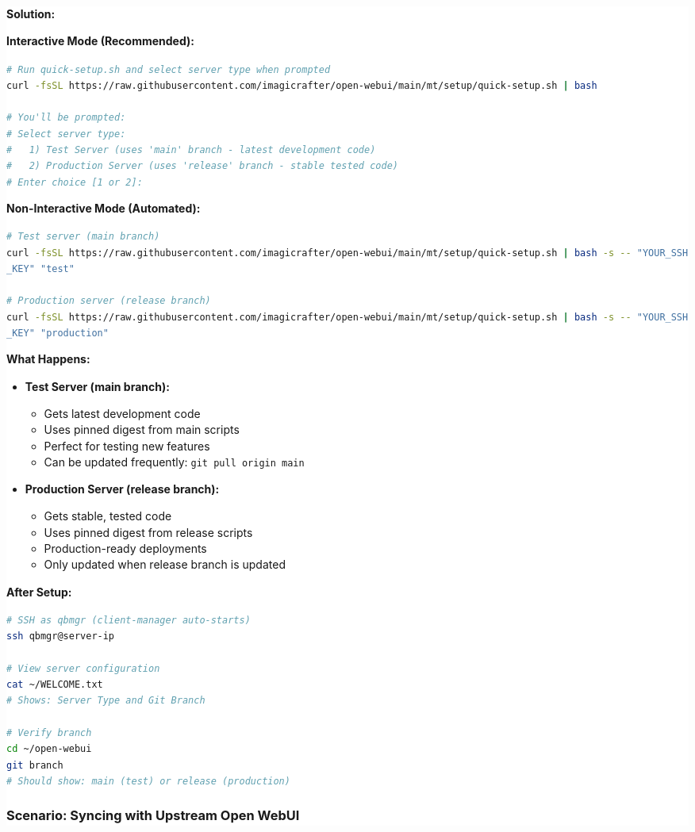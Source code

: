 **Solution:**

**Interactive Mode (Recommended):**
```bash
# Run quick-setup.sh and select server type when prompted
curl -fsSL https://raw.githubusercontent.com/imagicrafter/open-webui/main/mt/setup/quick-setup.sh | bash

# You'll be prompted:
# Select server type:
#   1) Test Server (uses 'main' branch - latest development code)
#   2) Production Server (uses 'release' branch - stable tested code)
# Enter choice [1 or 2]:
```

**Non-Interactive Mode (Automated):**
```bash
# Test server (main branch)
curl -fsSL https://raw.githubusercontent.com/imagicrafter/open-webui/main/mt/setup/quick-setup.sh | bash -s -- "YOUR_SSH_KEY" "test"

# Production server (release branch)
curl -fsSL https://raw.githubusercontent.com/imagicrafter/open-webui/main/mt/setup/quick-setup.sh | bash -s -- "YOUR_SSH_KEY" "production"
```

**What Happens:**
- **Test Server (main branch):**
  - Gets latest development code
  - Uses pinned digest from main scripts
  - Perfect for testing new features
  - Can be updated frequently: `git pull origin main`

- **Production Server (release branch):**
  - Gets stable, tested code
  - Uses pinned digest from release scripts
  - Production-ready deployments
  - Only updated when release branch is updated

**After Setup:**
```bash
# SSH as qbmgr (client-manager auto-starts)
ssh qbmgr@server-ip

# View server configuration
cat ~/WELCOME.txt
# Shows: Server Type and Git Branch

# Verify branch
cd ~/open-webui
git branch
# Should show: main (test) or release (production)
```

### Scenario: Syncing with Upstream Open WebUI
